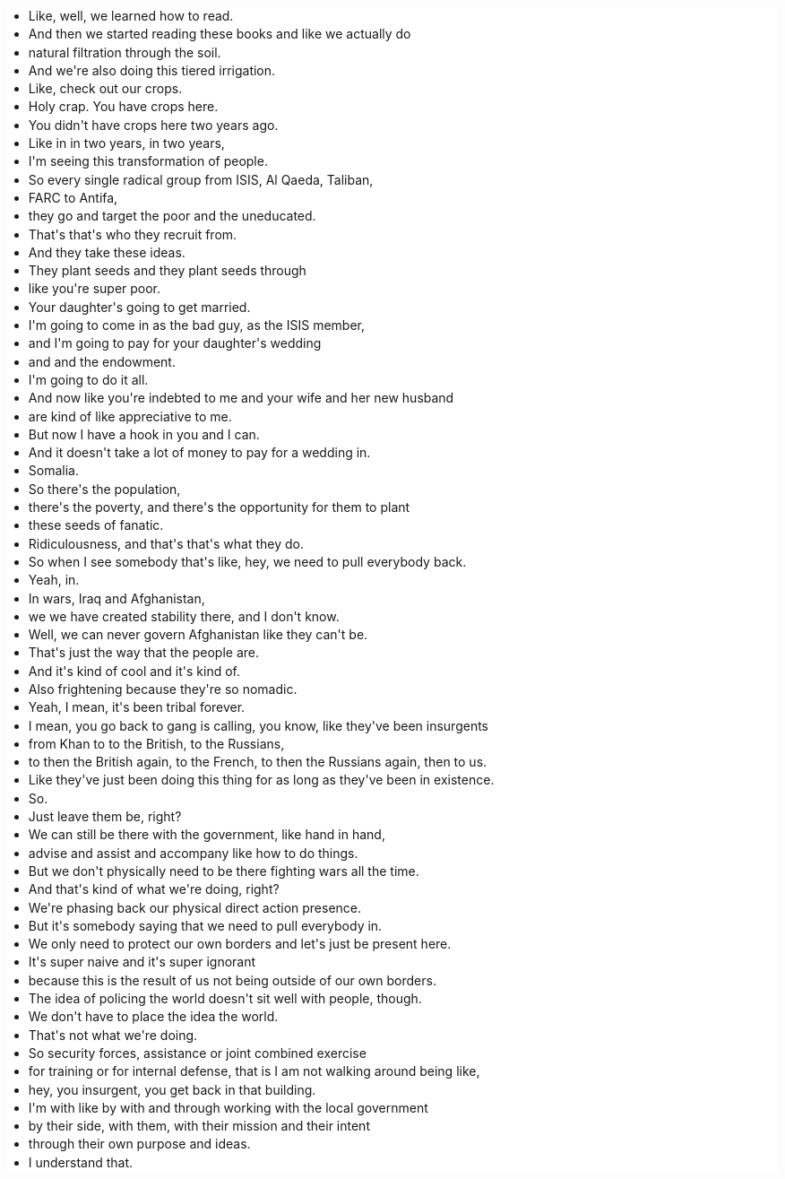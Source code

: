 *  Like, well, we learned how to read.
*  And then we started reading these books and like we actually do
*  natural filtration through the soil.
*  And we're also doing this tiered irrigation.
*  Like, check out our crops.
*  Holy crap. You have crops here.
*  You didn't have crops here two years ago.
*  Like in in two years, in two years,
*  I'm seeing this transformation of people.
*  So every single radical group from ISIS, Al Qaeda, Taliban,
*  FARC to Antifa,
*  they go and target the poor and the uneducated.
*  That's that's who they recruit from.
*  And they take these ideas.
*  They plant seeds and they plant seeds through
*  like you're super poor.
*  Your daughter's going to get married.
*  I'm going to come in as the bad guy, as the ISIS member,
*  and I'm going to pay for your daughter's wedding
*  and and the endowment.
*  I'm going to do it all.
*  And now like you're indebted to me and your wife and her new husband
*  are kind of like appreciative to me.
*  But now I have a hook in you and I can.
*  And it doesn't take a lot of money to pay for a wedding in.
*  Somalia.
*  So there's the population,
*  there's the poverty, and there's the opportunity for them to plant
*  these seeds of fanatic.
*  Ridiculousness, and that's that's what they do.
*  So when I see somebody that's like, hey, we need to pull everybody back.
*  Yeah, in.
*  In wars, Iraq and Afghanistan,
*  we we have created stability there, and I don't know.
*  Well, we can never govern Afghanistan like they can't be.
*  That's just the way that the people are.
*  And it's kind of cool and it's kind of.
*  Also frightening because they're so nomadic.
*  Yeah, I mean, it's been tribal forever.
*  I mean, you go back to gang is calling, you know, like they've been insurgents
*  from Khan to to the British, to the Russians,
*  to then the British again, to the French, to then the Russians again, then to us.
*  Like they've just been doing this thing for as long as they've been in existence.
*  So.
*  Just leave them be, right?
*  We can still be there with the government, like hand in hand,
*  advise and assist and accompany like how to do things.
*  But we don't physically need to be there fighting wars all the time.
*  And that's kind of what we're doing, right?
*  We're phasing back our physical direct action presence.
*  But it's somebody saying that we need to pull everybody in.
*  We only need to protect our own borders and let's just be present here.
*  It's super naive and it's super ignorant
*  because this is the result of us not being outside of our own borders.
*  The idea of policing the world doesn't sit well with people, though.
*  We don't have to place the idea the world.
*  That's not what we're doing.
*  So security forces, assistance or joint combined exercise
*  for training or for internal defense, that is I am not walking around being like,
*  hey, you insurgent, you get back in that building.
*  I'm with like by with and through working with the local government
*  by their side, with them, with their mission and their intent
*  through their own purpose and ideas.
*  I understand that.